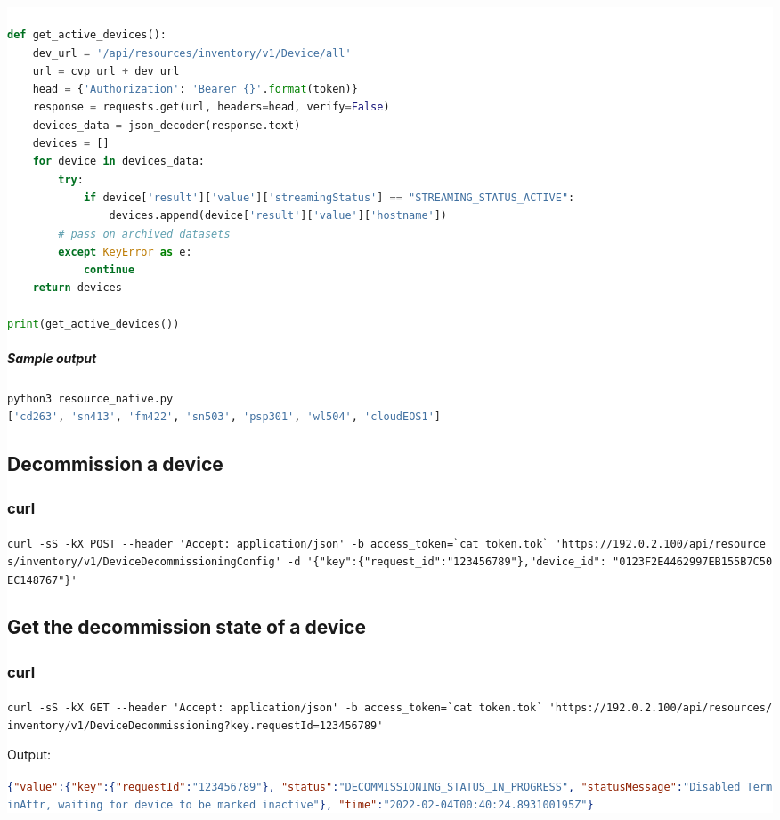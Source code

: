 ```python

def get_active_devices():
    dev_url = '/api/resources/inventory/v1/Device/all'
    url = cvp_url + dev_url
    head = {'Authorization': 'Bearer {}'.format(token)}
    response = requests.get(url, headers=head, verify=False)
    devices_data = json_decoder(response.text)
    devices = []
    for device in devices_data:
        try:
            if device['result']['value']['streamingStatus'] == "STREAMING_STATUS_ACTIVE":
                devices.append(device['result']['value']['hostname'])
        # pass on archived datasets
        except KeyError as e:
            continue
    return devices

print(get_active_devices())
```

##### Sample output

```bash
python3 resource_native.py
['cd263', 'sn413', 'fm422', 'sn503', 'psp301', 'wl504', 'cloudEOS1']
```

## Decommission a device

### curl

```shell
curl -sS -kX POST --header 'Accept: application/json' -b access_token=`cat token.tok` 'https://192.0.2.100/api/resources/inventory/v1/DeviceDecommissioningConfig' -d '{"key":{"request_id":"123456789"},"device_id": "0123F2E4462997EB155B7C50EC148767"}'
```

## Get the decommission state of a device

### curl

```shell
curl -sS -kX GET --header 'Accept: application/json' -b access_token=`cat token.tok` 'https://192.0.2.100/api/resources/inventory/v1/DeviceDecommissioning?key.requestId=123456789'
```

Output:

```json
{"value":{"key":{"requestId":"123456789"}, "status":"DECOMMISSIONING_STATUS_IN_PROGRESS", "statusMessage":"Disabled TerminAttr, waiting for device to be marked inactive"}, "time":"2022-02-04T00:40:24.893100195Z"}
```
